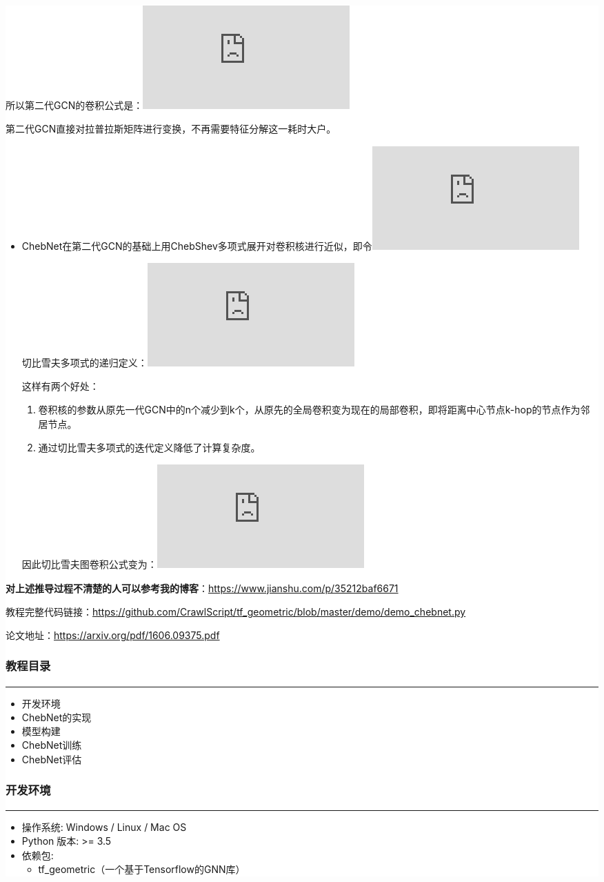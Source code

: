   所以第二代GCN的卷积公式是：![This is the rendered form of the equation. You can not edit this directly. Right click will give you the option to save the image, and in most browsers you can drag the image onto your desktop or another program.](https://latex.codecogs.com/gif.latex?y%20%3D%20%5Csigma%20%28%5Csum_%7Bk%3D0%7D%5EK%5Ctheta%20_%7Bk%7DL%5Ekx%29)

  第二代GCN直接对拉普拉斯矩阵进行变换，不再需要特征分解这一耗时大户。

* ChebNet在第二代GCN的基础上用ChebShev多项式展开对卷积核进行近似，即令![This is the rendered form of the equation. You can not edit this directly. Right click will give you the option to save the image, and in most browsers you can drag the image onto your desktop or another program.](https://latex.codecogs.com/gif.latex?%5Cbegin%7Bcases%7D%20g_%20%5Ctheta%20%28%5CLambda%20%29%20%5Capprox%20%5Csum_%7Bk%3D0%7D%5E%7BK-1%7D%5Ctheta%20_%7Bk%7DT_k%28%5Chat%20%5CLambda%29%5C%5C%20%5Chat%20%5CLambda%20%3D%20%5Cfrac%7B2%7D%7B%5Clambda%20_%7Bmax%7D%7D%5CLambda%20-%20I_N%20%5Cend%7Bcases%7D)

  切比雪夫多项式的递归定义：![This is the rendered form of the equation. You can not edit this directly. Right click will give you the option to save the image, and in most browsers you can drag the image onto your desktop or another program.](https://latex.codecogs.com/gif.latex?%5Cbegin%7Bcases%7D%20T_0%28x%29%20%3D%201%5C%5C%20T_1%28x%29%20%3D%20x%5C%5C%20T_%7Bn&plus;1%7D%28x%29%20%3D%202xT_n%28x%29%20-%20T_%7Bn-1%7D%28x%29%20%5Cend%7Bcases%7D)

  这样有两个好处：

  1. 卷积核的参数从原先一代GCN中的n个减少到k个，从原先的全局卷积变为现在的局部卷积，即将距离中心节点k-hop的节点作为邻居节点。

  2. 通过切比雪夫多项式的迭代定义降低了计算复杂度。

  因此切比雪夫图卷积公式变为：![This is the rendered form of the equation. You can not edit this directly. Right click will give you the option to save the image, and in most browsers you can drag the image onto your desktop or another program.](https://latex.codecogs.com/gif.latex?%5Cbegin%7Bcases%7D%20y%20%3D%20%5Csigma%20%28%5Csum_%7Bk%3D0%7D%5EK%5Ctheta%20_%7Bk%7DT_k%28%5Chat%20L%29x%29%5C%5C%20%5Chat%20L%20%3D%20%5Cfrac%7B2%7D%7B%5Clambda%20_%7Bmax%7D%7DL%20-%20I_N%20%5Cend%7Bcases%7D)

**对上述推导过程不清楚的人可以参考我的博客**：https://www.jianshu.com/p/35212baf6671

教程完整代码链接：https://github.com/CrawlScript/tf_geometric/blob/master/demo/demo_chebnet.py

论文地址：https://arxiv.org/pdf/1606.09375.pdf

### 教程目录

***

* 开发环境
* ChebNet的实现
* 模型构建
* ChebNet训练
* ChebNet评估

### 开发环境

***

* 操作系统: Windows / Linux / Mac OS
* Python 版本: >= 3.5
* 依赖包:
  - tf_geometric（一个基于Tensorflow的GNN库）
